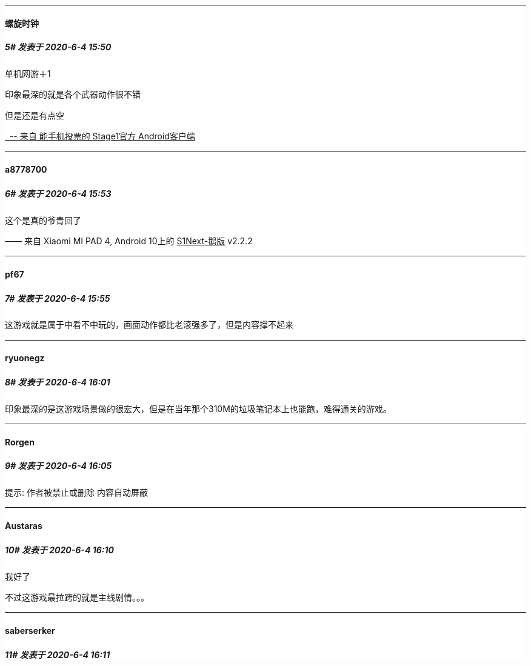*****

####  螺旋时钟  
##### 5#       发表于 2020-6-4 15:50

单机网游＋1

印象最深的就是各个武器动作很不错

但是还是有点空

[  -- 来自 能手机投票的 Stage1官方 Android客户端](https://www.coolapk.com/apk/140634)

*****

####  a8778700  
##### 6#       发表于 2020-6-4 15:53

这个是真的爷青回了

—— 来自 Xiaomi MI PAD 4, Android 10上的 [S1Next-鹅版](https://github.com/ykrank/S1-Next/releases) v2.2.2

*****

####  pf67  
##### 7#       发表于 2020-6-4 15:55

这游戏就是属于中看不中玩的，画面动作都比老滚强多了，但是内容撑不起来

*****

####  ryuonegz  
##### 8#       发表于 2020-6-4 16:01

印象最深的是这游戏场景做的很宏大，但是在当年那个310M的垃圾笔记本上也能跑，难得通关的游戏。

*****

####  Rorgen  
##### 9#       发表于 2020-6-4 16:05

提示: 作者被禁止或删除 内容自动屏蔽

*****

####  Austaras  
##### 10#       发表于 2020-6-4 16:10

我好了

不过这游戏最拉跨的就是主线剧情。。。

*****

####  saberserker  
##### 11#       发表于 2020-6-4 16:11
